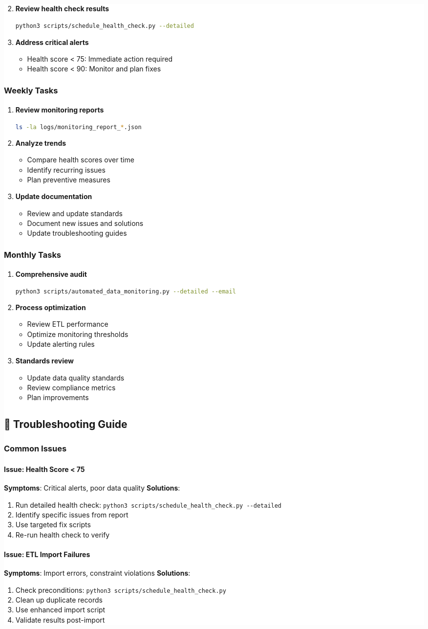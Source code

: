 2. **Review health check results**
   ```bash
   python3 scripts/schedule_health_check.py --detailed
   ```

3. **Address critical alerts**
   - Health score < 75: Immediate action required
   - Health score < 90: Monitor and plan fixes

### **Weekly Tasks**
1. **Review monitoring reports**
   ```bash
   ls -la logs/monitoring_report_*.json
   ```

2. **Analyze trends**
   - Compare health scores over time
   - Identify recurring issues
   - Plan preventive measures

3. **Update documentation**
   - Review and update standards
   - Document new issues and solutions
   - Update troubleshooting guides

### **Monthly Tasks**
1. **Comprehensive audit**
   ```bash
   python3 scripts/automated_data_monitoring.py --detailed --email
   ```

2. **Process optimization**
   - Review ETL performance
   - Optimize monitoring thresholds
   - Update alerting rules

3. **Standards review**
   - Update data quality standards
   - Review compliance metrics
   - Plan improvements

## 🔧 **Troubleshooting Guide**

### **Common Issues**

#### **Issue: Health Score < 75**
**Symptoms**: Critical alerts, poor data quality
**Solutions**:
1. Run detailed health check: `python3 scripts/schedule_health_check.py --detailed`
2. Identify specific issues from report
3. Use targeted fix scripts
4. Re-run health check to verify

#### **Issue: ETL Import Failures**
**Symptoms**: Import errors, constraint violations
**Solutions**:
1. Check preconditions: `python3 scripts/schedule_health_check.py`
2. Clean up duplicate records
3. Use enhanced import script
4. Validate results post-import

